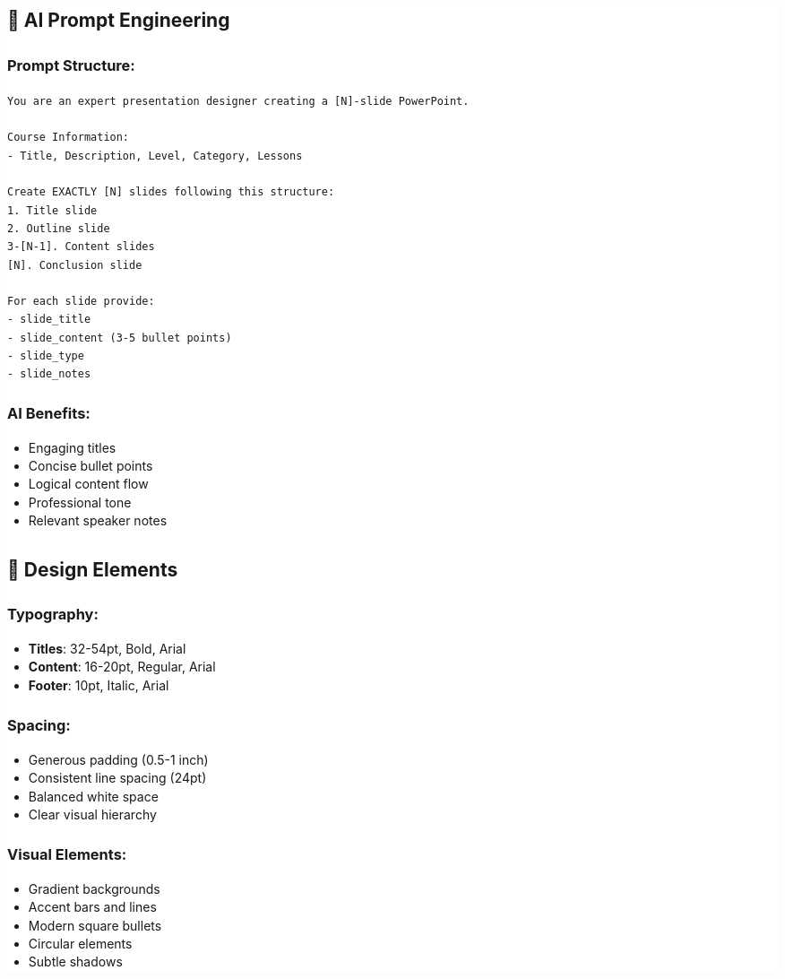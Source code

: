 ## 🎯 AI Prompt Engineering

### **Prompt Structure:**
```
You are an expert presentation designer creating a [N]-slide PowerPoint.

Course Information:
- Title, Description, Level, Category, Lessons

Create EXACTLY [N] slides following this structure:
1. Title slide
2. Outline slide
3-[N-1]. Content slides
[N]. Conclusion slide

For each slide provide:
- slide_title
- slide_content (3-5 bullet points)
- slide_type
- slide_notes
```

### **AI Benefits:**
- Engaging titles
- Concise bullet points
- Logical content flow
- Professional tone
- Relevant speaker notes

## 🎨 Design Elements

### **Typography:**
- **Titles**: 32-54pt, Bold, Arial
- **Content**: 16-20pt, Regular, Arial
- **Footer**: 10pt, Italic, Arial

### **Spacing:**
- Generous padding (0.5-1 inch)
- Consistent line spacing (24pt)
- Balanced white space
- Clear visual hierarchy

### **Visual Elements:**
- Gradient backgrounds
- Accent bars and lines
- Modern square bullets
- Circular elements
- Subtle shadows
